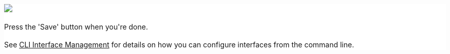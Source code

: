 <a href="https://discourse.maas.io/uploads/default/original/1X/83ef3d6f40d5b558396d96717dd2822fc1ce8b68.png" target = "_blank"><img src="https://discourse.maas.io/uploads/default/original/1X/83ef3d6f40d5b558396d96717dd2822fc1ce8b68.png"></a>

Press the 'Save' button when you're done.

See [CLI Interface Management](/t/cli-interface-management/798) for details on how you can configure interfaces from the command line.


